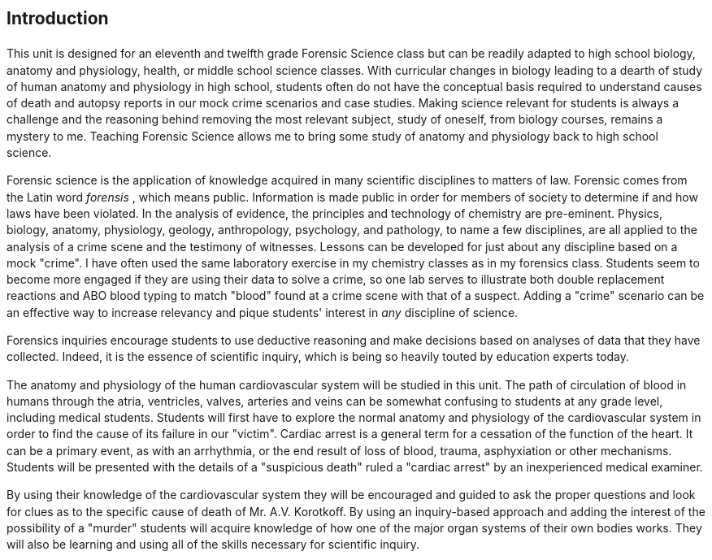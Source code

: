  <h2>
  Introduction
 </h2>
 <p>
  This unit is designed for an eleventh and twelfth grade Forensic Science class but can be readily adapted to high school biology, anatomy and physiology, health, or middle school science classes. With curricular changes in biology leading to a dearth of study of human anatomy and physiology in high school, students often do not have the conceptual basis required to understand causes of death and autopsy reports in our mock crime scenarios and case studies. Making science relevant for students is always a challenge and the reasoning behind removing the most relevant subject, study of oneself, from biology courses, remains a mystery to me. Teaching Forensic Science allows me to bring some study of anatomy and physiology back to high school science.
 </p>
<p>
  Forensic science is the application of knowledge acquired in many scientific disciplines to matters of law. Forensic comes from the Latin word
  <i>
   forensis
  </i>
  , which means public. Information is made public in order for members of society to determine if and how laws have been violated. In the analysis of evidence, the principles and technology of chemistry are pre-eminent. Physics, biology, anatomy, physiology, geology, anthropology, psychology, and pathology, to name a few disciplines, are all applied to the analysis of a crime scene and the testimony of witnesses. Lessons can be developed for just about any discipline based on a mock "crime". I have often used the same laboratory exercise in my chemistry classes as in my forensics class. Students seem to become more engaged if they are using their data to solve a crime, so one lab serves to illustrate both double replacement reactions and ABO blood typing to match "blood" found at a crime scene with that of a suspect. Adding a "crime" scenario can be an effective way to increase relevancy and pique students' interest in
  <i>
   any
  </i>
  discipline of science.
 </p>
<p>
  Forensics inquiries encourage students to use deductive reasoning and make decisions based on analyses of data that they have collected. Indeed, it is the essence of scientific inquiry, which is being so heavily touted by education experts today.
 </p>
<p>
  The anatomy and physiology of the human cardiovascular system will be studied in this unit. The path of circulation of blood in humans through the atria, ventricles, valves, arteries and veins can be somewhat confusing to students at any grade level, including medical students. Students will first have to explore the normal anatomy and physiology of the cardiovascular system in order to find the cause of its failure in our "victim". Cardiac arrest is a general term for a cessation of the function of the heart. It can be a primary event, as with an arrhythmia, or the end result of loss of blood, trauma, asphyxiation or other mechanisms. Students will be presented with the details of a "suspicious death" ruled a "cardiac arrest" by an inexperienced medical examiner.
 </p>
<p>
  By using their knowledge of the cardiovascular system they will be encouraged and guided to ask the proper questions and look for clues as to the specific cause of death of Mr. A.V. Korotkoff. By using an inquiry-based approach and adding the interest of the possibility of a "murder" students will acquire knowledge of how one of the major organ systems of their own bodies works. They will also be learning and using all of the skills necessary for scientific inquiry.
 </p>
